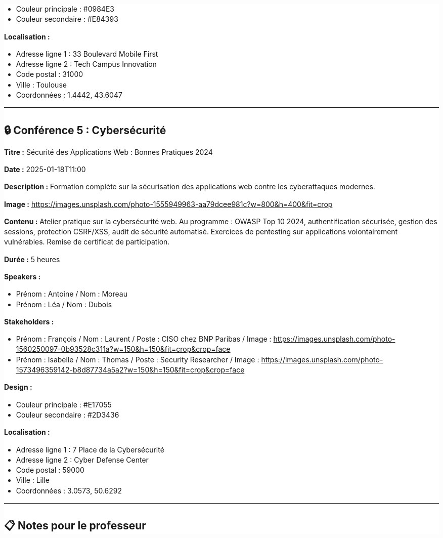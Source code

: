- Couleur principale : #0984E3
- Couleur secondaire : #E84393

**Localisation :**

- Adresse ligne 1 : 33 Boulevard Mobile First
- Adresse ligne 2 : Tech Campus Innovation
- Code postal : 31000
- Ville : Toulouse
- Coordonnées : 1.4442, 43.6047

---

## 🔒 Conférence 5 : Cybersécurité

**Titre :** Sécurité des Applications Web : Bonnes Pratiques 2024

**Date :** 2025-01-18T11:00

**Description :** Formation complète sur la sécurisation des applications web contre les cyberattaques modernes.

**Image :** https://images.unsplash.com/photo-1555949963-aa79dcee981c?w=800&h=400&fit=crop

**Contenu :** Atelier pratique sur la cybersécurité web. Au programme : OWASP Top 10 2024, authentification sécurisée, gestion des sessions, protection CSRF/XSS, audit de sécurité automatisé. Exercices de pentesting sur applications volontairement vulnérables. Remise de certificat de participation.

**Durée :** 5 heures

**Speakers :**

- Prénom : Antoine / Nom : Moreau
- Prénom : Léa / Nom : Dubois

**Stakeholders :**

- Prénom : François / Nom : Laurent / Poste : CISO chez BNP Paribas / Image : https://images.unsplash.com/photo-1560250097-0b93528c311a?w=150&h=150&fit=crop&crop=face
- Prénom : Isabelle / Nom : Thomas / Poste : Security Researcher / Image : https://images.unsplash.com/photo-1573496359142-b8d87734a5a2?w=150&h=150&fit=crop&crop=face

**Design :**

- Couleur principale : #E17055
- Couleur secondaire : #2D3436

**Localisation :**

- Adresse ligne 1 : 7 Place de la Cybersécurité
- Adresse ligne 2 : Cyber Defense Center
- Code postal : 59000
- Ville : Lille
- Coordonnées : 3.0573, 50.6292

---

## 📋 Notes pour le professeur
